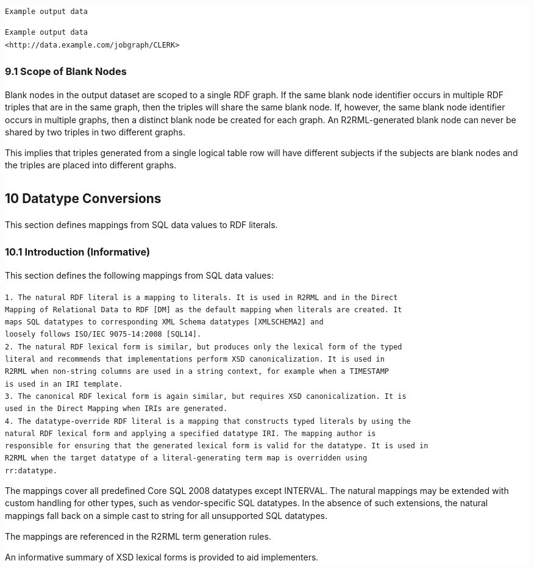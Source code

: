 ```
Example output data
```

```
Example output data
<http://data.example.com/jobgraph/CLERK>
```
### 9.1 Scope of Blank Nodes

Blank nodes in the output dataset are scoped to a single RDF graph. If the same blank node
identifier occurs in multiple RDF triples that are in the same graph, then the triples will share the
same blank node. If, however, the same blank node identifier occurs in multiple graphs, then a
distinct blank node be created for each graph. An R2RML-generated blank node can never be
shared by two triples in two different graphs.

This implies that triples generated from a single logical table row will have different subjects if the
subjects are blank nodes and the triples are placed into different graphs.

## 10 Datatype Conversions

This section defines mappings from SQL data values to RDF literals.

### 10.1 Introduction (Informative)

This section defines the following mappings from SQL data values:

```
1. The natural RDF literal is a mapping to literals. It is used in R2RML and in the Direct
Mapping of Relational Data to RDF [DM] as the default mapping when literals are created. It
maps SQL datatypes to corresponding XML Schema datatypes [XMLSCHEMA2] and
loosely follows ISO/IEC 9075-14:2008 [SQL14].
2. The natural RDF lexical form is similar, but produces only the lexical form of the typed
literal and recommends that implementations perform XSD canonicalization. It is used in
R2RML when non-string columns are used in a string context, for example when a TIMESTAMP
is used in an IRI template.
3. The canonical RDF lexical form is again similar, but requires XSD canonicalization. It is
used in the Direct Mapping when IRIs are generated.
4. The datatype-override RDF literal is a mapping that constructs typed literals by using the
natural RDF lexical form and applying a specified datatype IRI. The mapping author is
responsible for ensuring that the generated lexical form is valid for the datatype. It is used in
R2RML when the target datatype of a literal-generating term map is overridden using
rr:datatype.
```
The mappings cover all predefined Core SQL 2008 datatypes except INTERVAL. The natural
mappings may be extended with custom handling for other types, such as vendor-specific SQL
datatypes. In the absence of such extensions, the natural mappings fall back on a simple cast to
string for all unsupported SQL datatypes.

The mappings are referenced in the R2RML term generation rules.

An informative summary of XSD lexical forms is provided to aid implementers.
